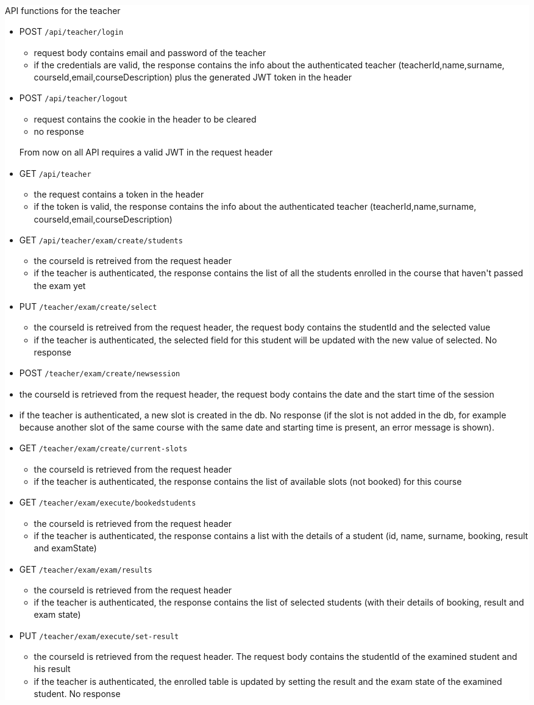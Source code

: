 API functions for the teacher

- POST `/api/teacher/login`
  - request body contains email and password of the teacher
  - if the credentials are valid, the response contains the info about the authenticated teacher (teacherId,name,surname, courseId,email,courseDescription) plus the generated JWT token in the header

- POST `/api/teacher/logout`
  - request contains the cookie in the header to be cleared
  - no response

  From now on all API requires a valid JWT in the request header

- GET `/api/teacher`
  - the request contains a token in the header
  - if the token is valid, the response contains the info about the authenticated teacher (teacherId,name,surname, courseId,email,courseDescription)

- GET `/api/teacher/exam/create/students`
  - the courseId is retreived from the request header
  - if the teacher is authenticated, the response contains the list of all the students enrolled in the course that haven't passed the exam yet

- PUT `/teacher/exam/create/select`
  - the courseId is retreived from the request header, the request body contains the studentId and the selected value 
  - if the teacher is authenticated, the selected field for this student will be updated with the new value of selected. No response

- POST `/teacher/exam/create/newsession`
 - the courseId is retrieved from the request header, the request body contains the date and the start time of the session
 - if the teacher is authenticated, a new slot is created in the db. No response (if the slot is not added in the db, for example because another slot of the same course with the same date and starting time is present, an error message is shown).

- GET `/teacher/exam/create/current-slots`
  - the courseId is retrieved from the request header
  - if the teacher is authenticated, the response contains the list of available slots (not booked) for this course

- GET `/teacher/exam/execute/bookedstudents`
  - the courseId is retrieved from the request header
  - if the teacher is authenticated, the response contains a list with the details of a student (id, name, surname, booking, result and examState)

- GET `/teacher/exam/exam/results`
  - the courseId is retrieved from the request header
  - if the teacher is authenticated, the response contains the list of selected students (with their details of booking, result and exam state)

- PUT `/teacher/exam/execute/set-result`
  - the courseId is retrieved from the request header. The request body contains the studentId of the examined student and his result
  - if the teacher is authenticated, the enrolled table is updated by setting the result and the exam state of the examined student. No response
